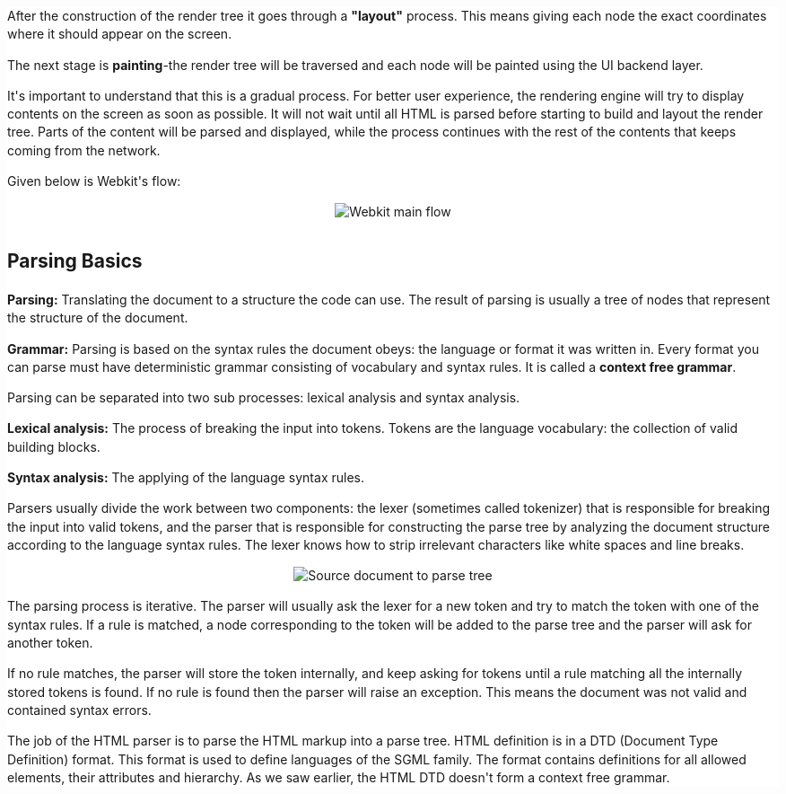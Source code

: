 After the construction of the render tree it goes through a **"layout"** process. This means giving each node the exact coordinates where it should appear on the screen.

The next stage is **painting**-the render tree will be traversed and each node will be painted using the UI backend layer.

It's important to understand that this is a gradual process. For better user experience, the rendering engine will try to display contents on the screen as soon as possible. It will not wait until all HTML is parsed before starting to build and layout the render tree. Parts of the content will be parsed and displayed, while the process continues with the rest of the contents that keeps coming from the network.

Given below is Webkit's flow:

<p align="center">
  <img src="img/webkitflow.png" alt="Webkit main flow"/>
</p>

## Parsing Basics

**Parsing:** Translating the document to a structure the code can use. The result of parsing is usually a tree of nodes that represent the structure of the document.

**Grammar:** Parsing is based on the syntax rules the document obeys: the language or format it was written in. Every format you can parse must have deterministic grammar consisting of vocabulary and syntax rules. It is called a **context free grammar**.

Parsing can be separated into two sub processes: lexical analysis and syntax analysis.

**Lexical analysis:** The process of breaking the input into tokens. Tokens are the language vocabulary: the collection of valid building blocks.

**Syntax analysis:** The applying of the language syntax rules.

Parsers usually divide the work between two components: the lexer (sometimes called tokenizer) that is responsible for breaking the input into valid tokens, and the parser that is responsible for constructing the parse tree by analyzing the document structure according to the language syntax rules. The lexer knows how to strip irrelevant characters like white spaces and line breaks.

<p align="center">
  <img src="img/image011.png" alt="Source document to parse tree"/>
</p>

The parsing process is iterative. The parser will usually ask the lexer for a new token and try to match the token with one of the syntax rules. If a rule is matched, a node corresponding to the token will be added to the parse tree and the parser will ask for another token.

If no rule matches, the parser will store the token internally, and keep asking for tokens until a rule matching all the internally stored tokens is found. If no rule is found then the parser will raise an exception. This means the document was not valid and contained syntax errors.

The job of the HTML parser is to parse the HTML markup into a parse tree. HTML definition is in a DTD (Document Type Definition) format. This format is used to define languages of the SGML family. The format contains definitions for all allowed elements, their attributes and hierarchy. As we saw earlier, the HTML DTD doesn't form a context free grammar.
